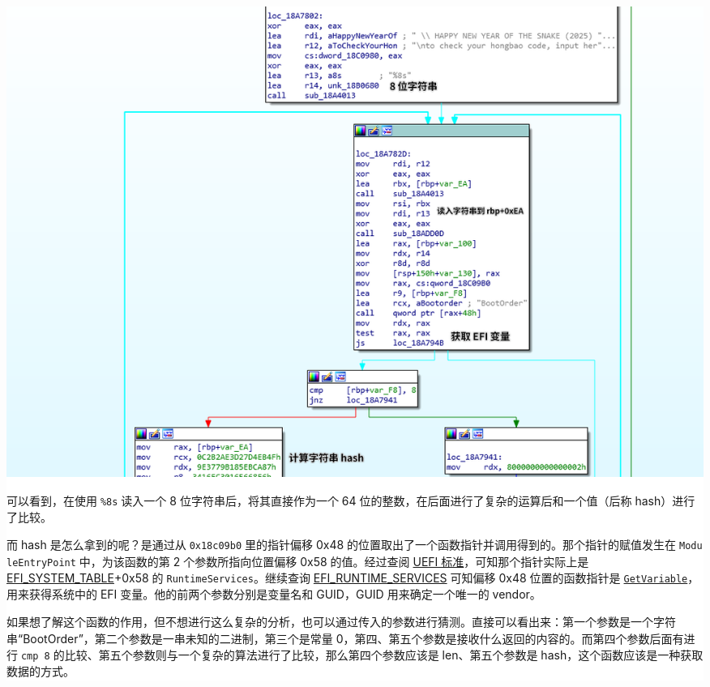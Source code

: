 ![disassembly](./part1-getvariable.png)

可以看到，在使用 `%8s` 读入一个 8 位字符串后，将其直接作为一个 64 位的整数，在后面进行了复杂的运算后和一个值（后称 hash）进行了比较。

而 hash 是怎么拿到的呢？是通过从 `0x18c09b0` 里的指针偏移 0x48 的位置取出了一个函数指针并调用得到的。那个指针的赋值发生在 `ModuleEntryPoint` 中，为该函数的第 2 个参数所指向位置偏移 0x58 的值。经过查阅 [UEFI 标准](https://uefi.org/specs/UEFI/2.10/04_EFI_System_Table.html#efi-image-entry-point)，可知那个指针实际上是 [EFI_SYSTEM_TABLE](https://uefi.org/specs/UEFI/2.10/04_EFI_System_Table.html#id6)+0x58 的 `RuntimeServices`。继续查询 [EFI_RUNTIME_SERVICES](https://uefi.org/specs/UEFI/2.10/04_EFI_System_Table.html#efi-runtime-services) 可知偏移 0x48 位置的函数指针是 [`GetVariable`](https://uefi.org/specs/UEFI/2.10/08_Services_Runtime_Services.html#getvariable)，用来获得系统中的 EFI 变量。他的前两个参数分别是变量名和 GUID，GUID 用来确定一个唯一的 vendor。

如果想了解这个函数的作用，但不想进行这么复杂的分析，也可以通过传入的参数进行猜测。直接可以看出来：第一个参数是一个字符串“BootOrder”，第二个参数是一串未知的二进制，第三个是常量 0，第四、第五个参数是接收什么返回的内容的。而第四个参数后面有进行 `cmp 8` 的比较、第五个参数则与一个复杂的算法进行了比较，那么第四个参数应该是 len、第五个参数是 hash，这个函数应该是一种获取数据的方式。
